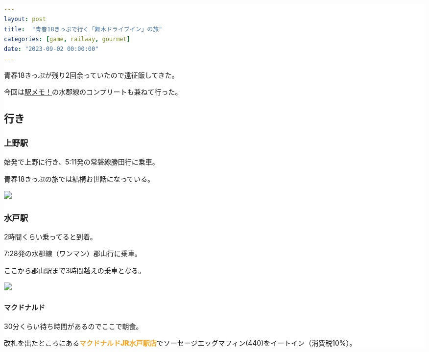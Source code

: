 ```yaml
---
layout: post
title:  "青春18きっぷで行く「舞木ドライブイン」の旅"
categories: [game, railway, gourmet]
date: "2023-09-02 00:00:00"
---
```


青春18きっぷが残り2回余っていたので遠征飯してきた。

今回は[駅メモ！](https://ekimemo.com/)の水郡線のコンプリートも兼ねて行った。

## 行き

### 上野駅

始発で上野に行き、5:11発の常磐線勝田行に乗車。

青春18きっぷの旅では結構お世話になっている。


<div class="trim">
  <div class="trim__item">
    <a href="{{ site.url }}/assets/images/2023-09-02-report/18-16-59.png">
      <img class="one" src="{{ site.url }}/assets/thumbnail/2023-09-02-report/18-16-59.png">
    </a>
  </div>
</div>


### 水戸駅

2時間くらい乗ってると到着。

7:28発の水郡線（ワンマン）郡山行に乗車。

ここから郡山駅まで3時間越えの乗車となる。


<div class="trim">
  <div class="trim__item">
    <a href="{{ site.url }}/assets/images/2023-09-02-report/18-20-53.png">
      <img class="one" src="{{ site.url }}/assets/thumbnail/2023-09-02-report/18-20-53.png">
    </a>
  </div>
</div>


#### マクドナルド

30分くらい待ち時間があるのでここで朝食。

改札を出たところにある<span style="color: #F9A825; font-weight: 900">マクドナルドJR水戸駅店</span>でソーセージエッグマフィン(440)をイートイン（消費税10%）。

